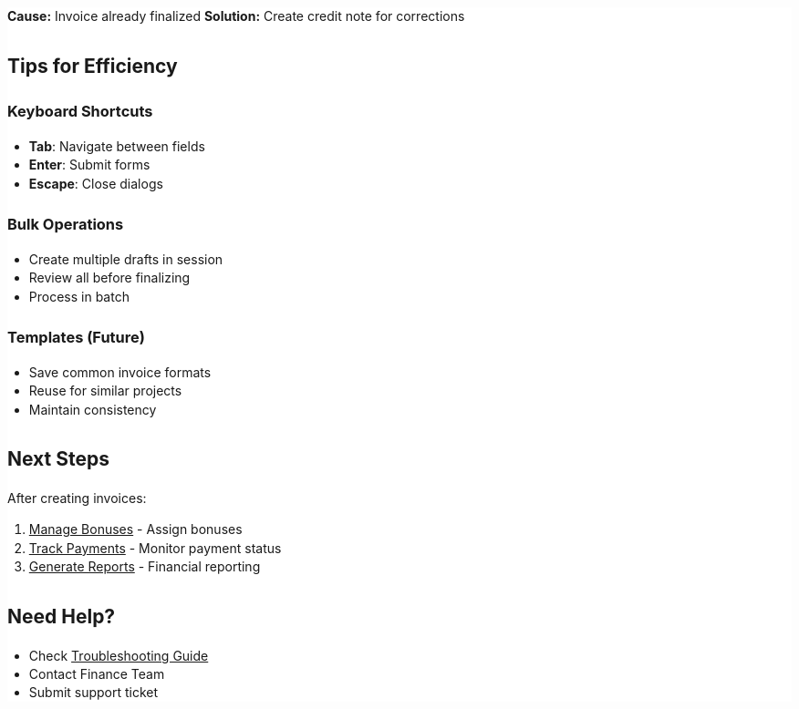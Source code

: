 **Cause:** Invoice already finalized
**Solution:** Create credit note for corrections

## Tips for Efficiency

### Keyboard Shortcuts
- **Tab**: Navigate between fields
- **Enter**: Submit forms
- **Escape**: Close dialogs

### Bulk Operations
- Create multiple drafts in session
- Review all before finalizing
- Process in batch

### Templates (Future)
- Save common invoice formats
- Reuse for similar projects
- Maintain consistency

## Next Steps

After creating invoices:
1. [Manage Bonuses](managing-bonuses.md) - Assign bonuses
2. [Track Payments](../future-enhancements.md#payment-management) - Monitor payment status
3. [Generate Reports](../future-enhancements.md#advanced-reporting) - Financial reporting

## Need Help?

- Check [Troubleshooting Guide](../technical/troubleshooting.md)
- Contact Finance Team
- Submit support ticket
